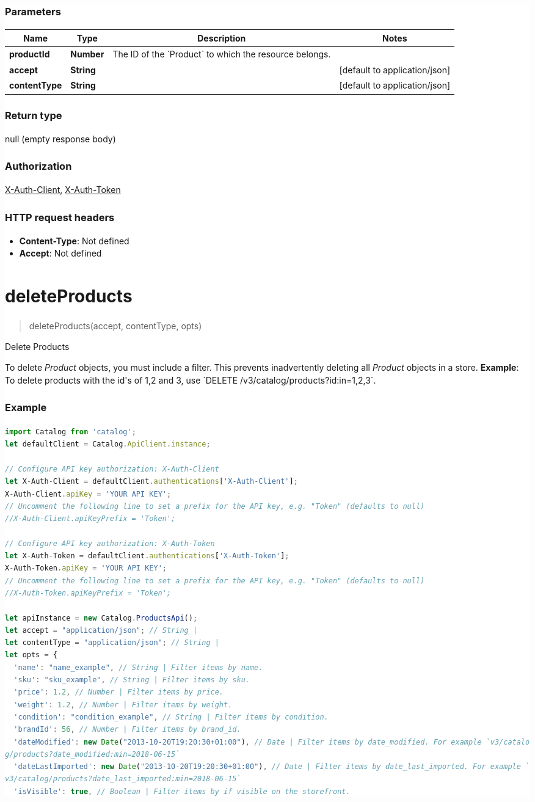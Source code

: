 
### Parameters

Name | Type | Description  | Notes
------------- | ------------- | ------------- | -------------
 **productId** | **Number**| The ID of the &#x60;Product&#x60; to which the resource belongs.  | 
 **accept** | **String**|  | [default to application/json]
 **contentType** | **String**|  | [default to application/json]

### Return type

null (empty response body)

### Authorization

[X-Auth-Client](../README.md#X-Auth-Client), [X-Auth-Token](../README.md#X-Auth-Token)

### HTTP request headers

 - **Content-Type**: Not defined
 - **Accept**: Not defined

<a name="deleteProducts"></a>
# **deleteProducts**
> deleteProducts(accept, contentType, opts)

Delete Products

To delete *Product* objects, you must include a filter. This prevents inadvertently deleting all *Product* objects in a store.  **Example**: To delete products with the id&#x27;s of 1,2 and 3, use &#x60;DELETE /v3/catalog/products?id:in&#x3D;1,2,3&#x60;.

### Example
```javascript
import Catalog from 'catalog';
let defaultClient = Catalog.ApiClient.instance;

// Configure API key authorization: X-Auth-Client
let X-Auth-Client = defaultClient.authentications['X-Auth-Client'];
X-Auth-Client.apiKey = 'YOUR API KEY';
// Uncomment the following line to set a prefix for the API key, e.g. "Token" (defaults to null)
//X-Auth-Client.apiKeyPrefix = 'Token';

// Configure API key authorization: X-Auth-Token
let X-Auth-Token = defaultClient.authentications['X-Auth-Token'];
X-Auth-Token.apiKey = 'YOUR API KEY';
// Uncomment the following line to set a prefix for the API key, e.g. "Token" (defaults to null)
//X-Auth-Token.apiKeyPrefix = 'Token';

let apiInstance = new Catalog.ProductsApi();
let accept = "application/json"; // String | 
let contentType = "application/json"; // String | 
let opts = { 
  'name': "name_example", // String | Filter items by name. 
  'sku': "sku_example", // String | Filter items by sku. 
  'price': 1.2, // Number | Filter items by price. 
  'weight': 1.2, // Number | Filter items by weight. 
  'condition': "condition_example", // String | Filter items by condition. 
  'brandId': 56, // Number | Filter items by brand_id. 
  'dateModified': new Date("2013-10-20T19:20:30+01:00"), // Date | Filter items by date_modified. For example `v3/catalog/products?date_modified:min=2018-06-15`
  'dateLastImported': new Date("2013-10-20T19:20:30+01:00"), // Date | Filter items by date_last_imported. For example `v3/catalog/products?date_last_imported:min=2018-06-15`
  'isVisible': true, // Boolean | Filter items by if visible on the storefront. 
```